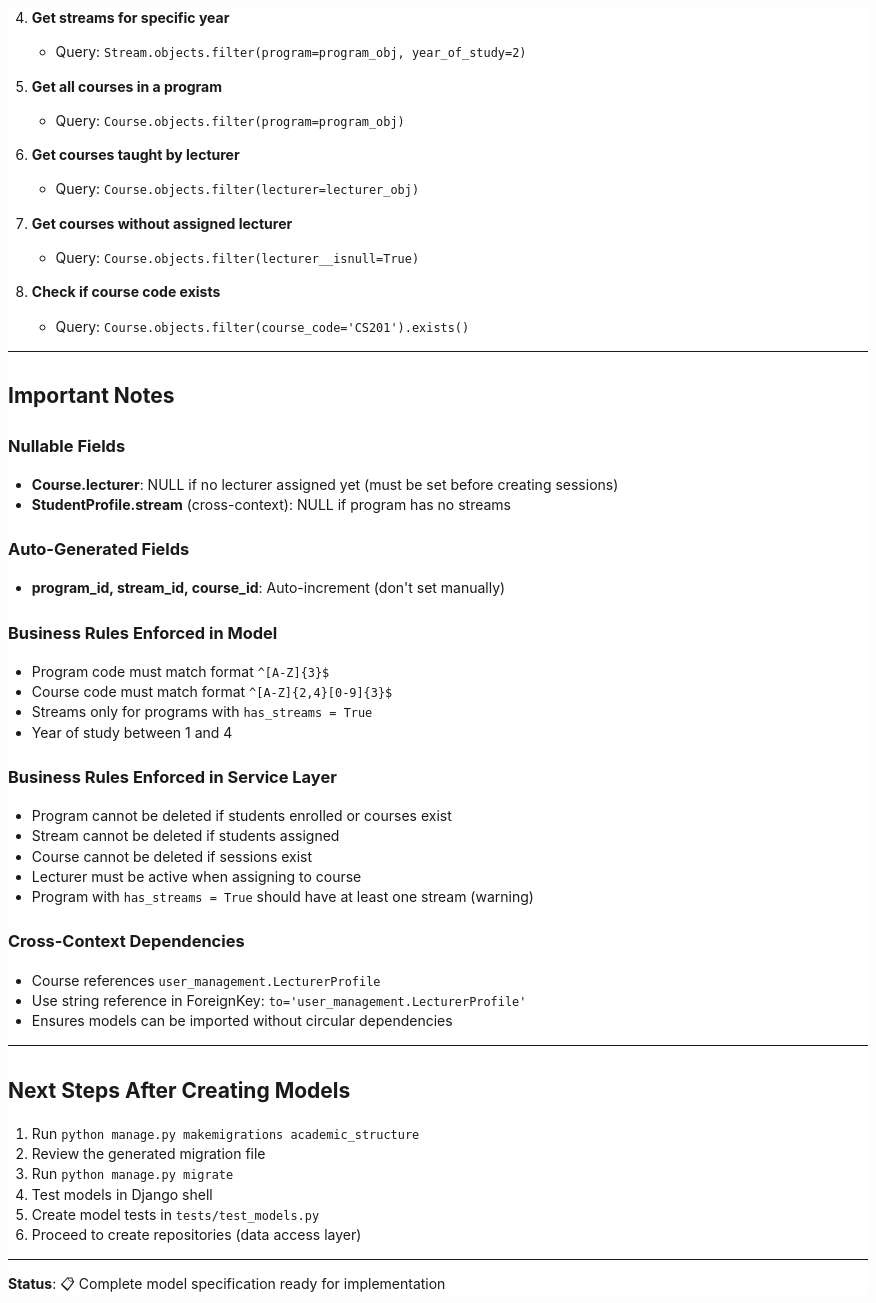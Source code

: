 4. **Get streams for specific year**
   - Query: `Stream.objects.filter(program=program_obj, year_of_study=2)`

5. **Get all courses in a program**
   - Query: `Course.objects.filter(program=program_obj)`

6. **Get courses taught by lecturer**
   - Query: `Course.objects.filter(lecturer=lecturer_obj)`

7. **Get courses without assigned lecturer**
   - Query: `Course.objects.filter(lecturer__isnull=True)`

8. **Check if course code exists**
   - Query: `Course.objects.filter(course_code='CS201').exists()`

---

## Important Notes

### Nullable Fields
- **Course.lecturer**: NULL if no lecturer assigned yet (must be set before creating sessions)
- **StudentProfile.stream** (cross-context): NULL if program has no streams

### Auto-Generated Fields
- **program_id, stream_id, course_id**: Auto-increment (don't set manually)

### Business Rules Enforced in Model
- Program code must match format `^[A-Z]{3}$`
- Course code must match format `^[A-Z]{2,4}[0-9]{3}$`
- Streams only for programs with `has_streams = True`
- Year of study between 1 and 4

### Business Rules Enforced in Service Layer
- Program cannot be deleted if students enrolled or courses exist
- Stream cannot be deleted if students assigned
- Course cannot be deleted if sessions exist
- Lecturer must be active when assigning to course
- Program with `has_streams = True` should have at least one stream (warning)

### Cross-Context Dependencies
- Course references `user_management.LecturerProfile`
- Use string reference in ForeignKey: `to='user_management.LecturerProfile'`
- Ensures models can be imported without circular dependencies

---

## Next Steps After Creating Models

1. Run `python manage.py makemigrations academic_structure`
2. Review the generated migration file
3. Run `python manage.py migrate`
4. Test models in Django shell
5. Create model tests in `tests/test_models.py`
6. Proceed to create repositories (data access layer)

---

**Status**: 📋 Complete model specification ready for implementation